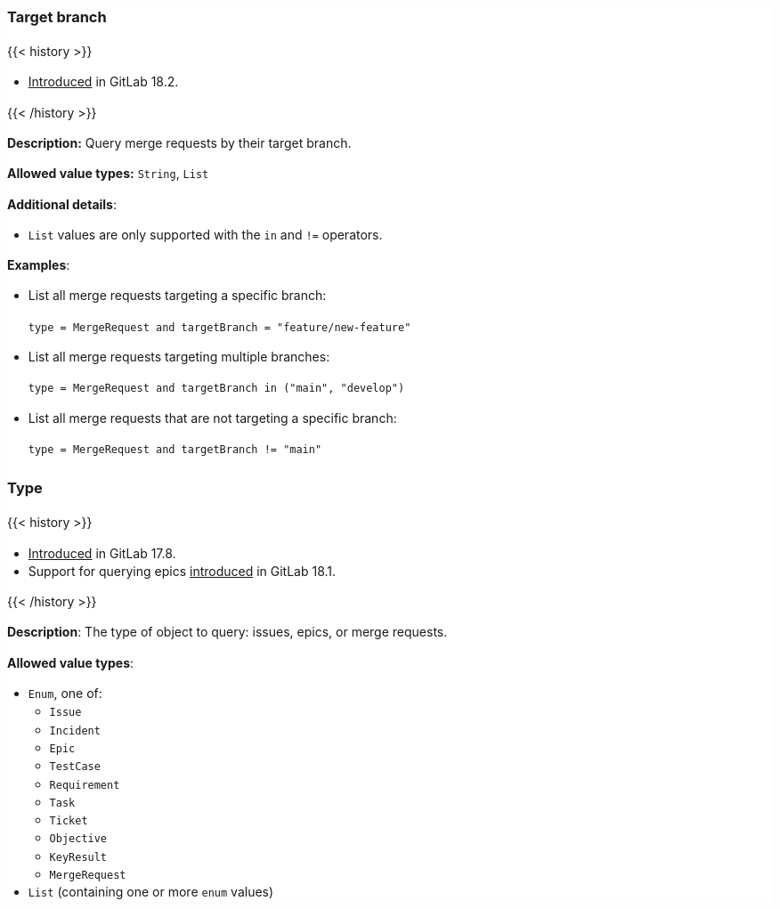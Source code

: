 ### Target branch

{{< history >}}

- [Introduced](https://gitlab.com/gitlab-org/gitlab/-/merge_requests/197407) in GitLab 18.2.

{{< /history >}}

**Description:** Query merge requests by their target branch.

**Allowed value types:** `String`, `List`

**Additional details**:

- `List` values are only supported with the `in` and `!=` operators.

**Examples**:

- List all merge requests targeting a specific branch:

  ```plaintext
  type = MergeRequest and targetBranch = "feature/new-feature"
  ```

- List all merge requests targeting multiple branches:

  ```plaintext
  type = MergeRequest and targetBranch in ("main", "develop")
  ```

- List all merge requests that are not targeting a specific branch:

  ```plaintext
  type = MergeRequest and targetBranch != "main"
  ```

### Type

{{< history >}}

- [Introduced](https://gitlab.com/gitlab-org/gitlab/-/issues/491246) in GitLab 17.8.
- Support for querying epics [introduced](https://gitlab.com/gitlab-org/gitlab/-/merge_requests/192680) in GitLab 18.1.

{{< /history >}}

**Description**: The type of object to query: issues, epics, or merge requests.

**Allowed value types**:

- `Enum`, one of:
  - `Issue`
  - `Incident`
  - `Epic`
  - `TestCase`
  - `Requirement`
  - `Task`
  - `Ticket`
  - `Objective`
  - `KeyResult`
  - `MergeRequest`
- `List` (containing one or more `enum` values)
